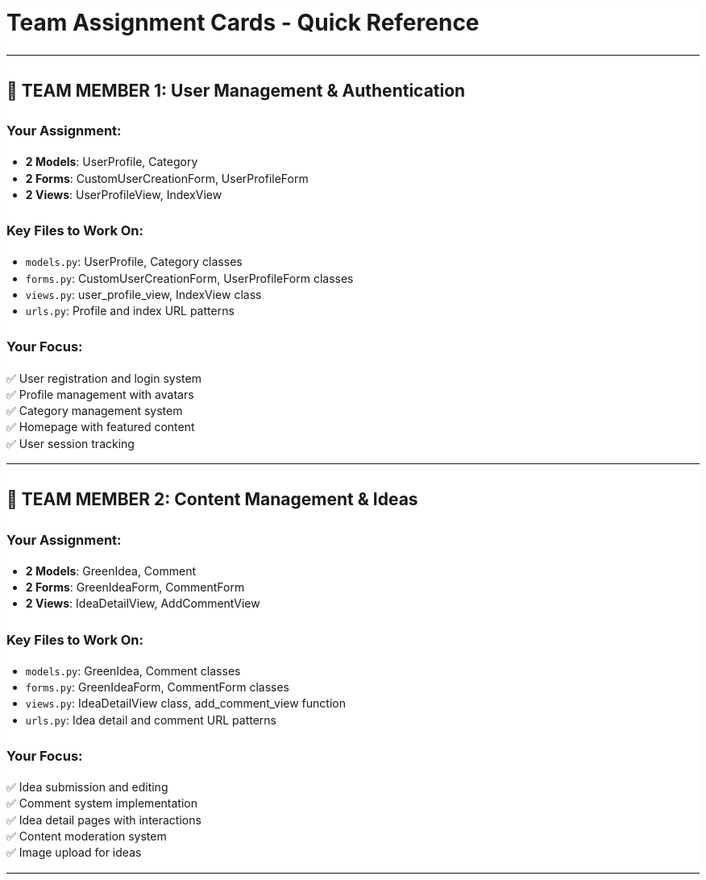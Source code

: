 # Team Assignment Cards - Quick Reference

---

## 🎯 **TEAM MEMBER 1: User Management & Authentication**

### **Your Assignment:**
- **2 Models**: UserProfile, Category
- **2 Forms**: CustomUserCreationForm, UserProfileForm  
- **2 Views**: UserProfileView, IndexView

### **Key Files to Work On:**
- `models.py`: UserProfile, Category classes
- `forms.py`: CustomUserCreationForm, UserProfileForm classes
- `views.py`: user_profile_view, IndexView class
- `urls.py`: Profile and index URL patterns

### **Your Focus:**
✅ User registration and login system  
✅ Profile management with avatars  
✅ Category management system  
✅ Homepage with featured content  
✅ User session tracking  

---

## 🎯 **TEAM MEMBER 2: Content Management & Ideas**

### **Your Assignment:**
- **2 Models**: GreenIdea, Comment
- **2 Forms**: GreenIdeaForm, CommentForm
- **2 Views**: IdeaDetailView, AddCommentView

### **Key Files to Work On:**
- `models.py`: GreenIdea, Comment classes
- `forms.py`: GreenIdeaForm, CommentForm classes
- `views.py`: IdeaDetailView class, add_comment_view function
- `urls.py`: Idea detail and comment URL patterns

### **Your Focus:**
✅ Idea submission and editing  
✅ Comment system implementation  
✅ Idea detail pages with interactions  
✅ Content moderation system  
✅ Image upload for ideas  

---
